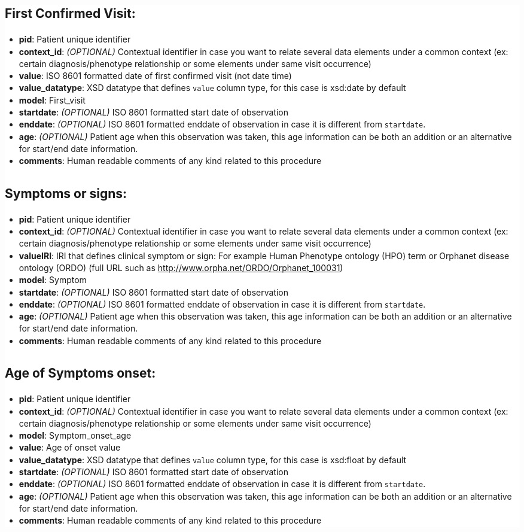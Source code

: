 ## First Confirmed Visit:

- **pid**: Patient unique identifier
- **context_id**: *(OPTIONAL)* Contextual identifier in case you want to relate several data elements under a common context (ex: certain diagnosis/phenotype relationship or some elements under same visit occurrence)
- **value**: ISO 8601 formatted date of first confirmed visit (not date time)
- **value_datatype**: XSD datatype that defines `value` column type, for this case is xsd:date by default
- **model**: First_visit
- **startdate**: *(OPTIONAL)* ISO 8601 formatted start date of observation
- **enddate**: *(OPTIONAL)* ISO 8601 formatted enddate of observation in case it is different from `startdate`. 
- **age**: *(OPTIONAL)* Patient age when this observation was taken, this age information can be both an addition or an alternative for start/end date information.
- **comments**: Human readable comments of any kind related to this procedure

## Symptoms or signs:

- **pid**: Patient unique identifier
- **context_id**: *(OPTIONAL)* Contextual identifier in case you want to relate several data elements under a common context (ex: certain diagnosis/phenotype relationship or some elements under same visit occurrence)
- **valueIRI**: IRI that defines clinical symptom or sign: For example Human Phenotype ontology (HPO) term or Orphanet disease ontology (ORDO) (full URL such as http://www.orpha.net/ORDO/Orphanet_100031)
- **model**: Symptom
- **startdate**: *(OPTIONAL)* ISO 8601 formatted start date of observation
- **enddate**: *(OPTIONAL)* ISO 8601 formatted enddate of observation in case it is different from `startdate`. 
- **age**: *(OPTIONAL)* Patient age when this observation was taken, this age information can be both an addition or an alternative for start/end date information.
- **comments**: Human readable comments of any kind related to this procedure

## Age of Symptoms onset:

- **pid**: Patient unique identifier
- **context_id**: *(OPTIONAL)* Contextual identifier in case you want to relate several data elements under a common context (ex: certain diagnosis/phenotype relationship or some elements under same visit occurrence)
- **model**: Symptom_onset_age
- **value**: Age of onset value
- **value_datatype**: XSD datatype that defines `value` column type, for this case is xsd:float by default
- **startdate**: *(OPTIONAL)* ISO 8601 formatted start date of observation
- **enddate**: *(OPTIONAL)* ISO 8601 formatted enddate of observation in case it is different from `startdate`. 
- **age**: *(OPTIONAL)* Patient age when this observation was taken, this age information can be both an addition or an alternative for start/end date information.
- **comments**: Human readable comments of any kind related to this procedure
